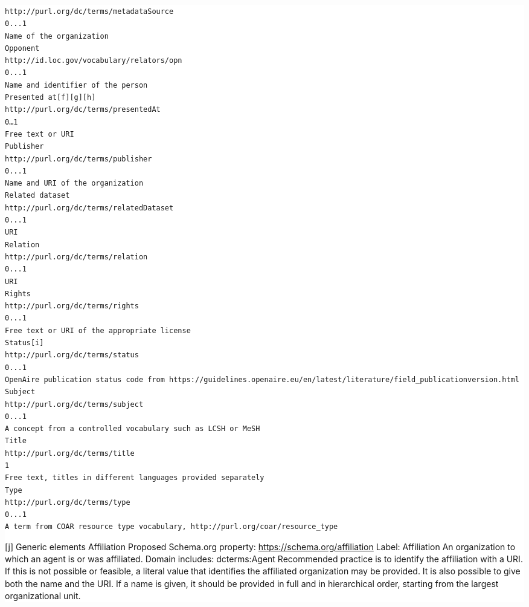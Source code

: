 	http://purl.org/dc/terms/metadataSource
	0...1
	Name of the organization
	Opponent
	http://id.loc.gov/vocabulary/relators/opn
	0...1
	Name and identifier of the person
	Presented at[f][g][h]
	http://purl.org/dc/terms/presentedAt
	0…1
	Free text or URI
	Publisher 
	http://purl.org/dc/terms/publisher
	0...1
	Name and URI of the organization
	Related dataset 
	http://purl.org/dc/terms/relatedDataset
	0...1
	URI
	Relation 
	http://purl.org/dc/terms/relation
	0...1
	URI
	Rights 
	http://purl.org/dc/terms/rights 
	0...1
	Free text or URI of the appropriate license
	Status[i]
	http://purl.org/dc/terms/status
	0...1
	OpenAire publication status code from https://guidelines.openaire.eu/en/latest/literature/field_publicationversion.html 
	Subject 
	http://purl.org/dc/terms/subject 
	0...1
	A concept from a controlled vocabulary such as LCSH or MeSH
	Title
	http://purl.org/dc/terms/title 
	1
	Free text, titles in different languages provided separately
	Type
	http://purl.org/dc/terms/type
	0...1
	A term from COAR resource type vocabulary, http://purl.org/coar/resource_type
	

[j]
Generic elements 
Affiliation
Proposed Schema.org property: https://schema.org/affiliation 
Label: Affiliation
An organization to which an agent is or was affiliated.
Domain includes: dcterms:Agent
Recommended practice is to identify the affiliation with a URI. If this is not possible or feasible, a literal value that identifies the affiliated organization may be provided. It is also possible to give both the name and the URI.
If a name is given, it should be provided in full and in hierarchical order, starting from the largest organizational unit. 
